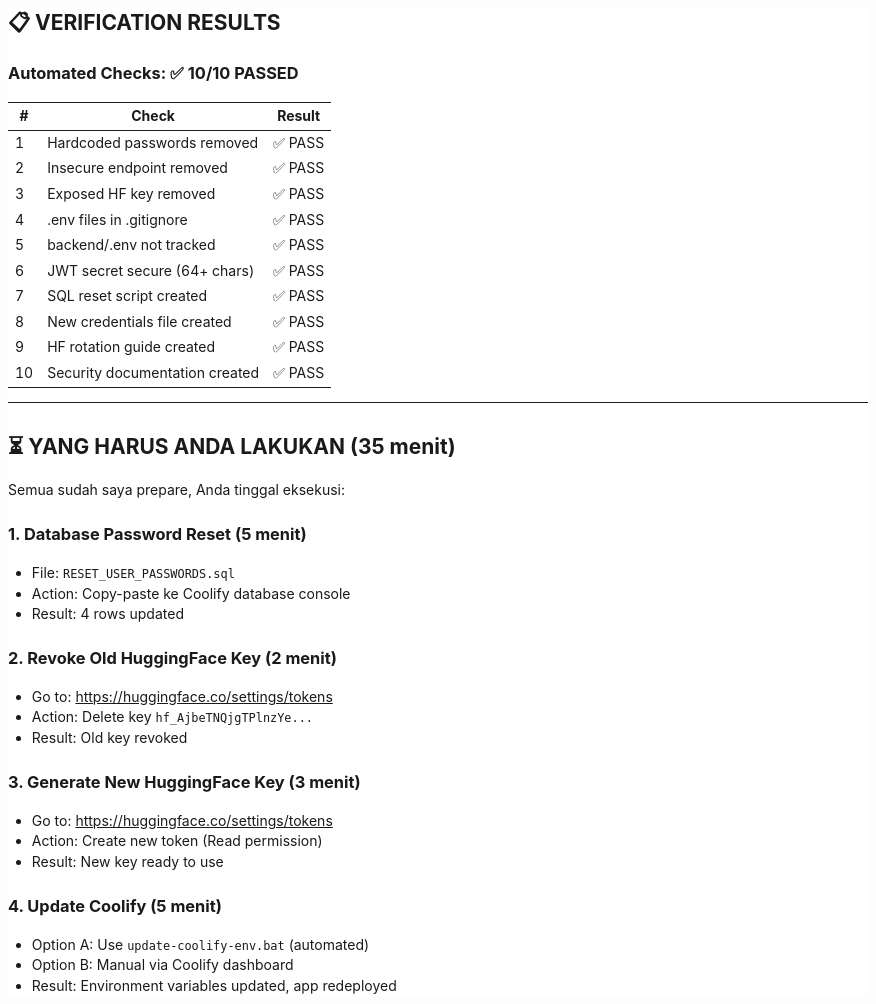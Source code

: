 
## 📋 VERIFICATION RESULTS

### Automated Checks: ✅ 10/10 PASSED

| # | Check | Result |
|---|-------|--------|
| 1 | Hardcoded passwords removed | ✅ PASS |
| 2 | Insecure endpoint removed | ✅ PASS |
| 3 | Exposed HF key removed | ✅ PASS |
| 4 | .env files in .gitignore | ✅ PASS |
| 5 | backend/.env not tracked | ✅ PASS |
| 6 | JWT secret secure (64+ chars) | ✅ PASS |
| 7 | SQL reset script created | ✅ PASS |
| 8 | New credentials file created | ✅ PASS |
| 9 | HF rotation guide created | ✅ PASS |
| 10 | Security documentation created | ✅ PASS |

---

## ⏳ YANG HARUS ANDA LAKUKAN (35 menit)

Semua sudah saya prepare, Anda tinggal eksekusi:

### 1. Database Password Reset (5 menit)
- File: `RESET_USER_PASSWORDS.sql`
- Action: Copy-paste ke Coolify database console
- Result: 4 rows updated

### 2. Revoke Old HuggingFace Key (2 menit)
- Go to: https://huggingface.co/settings/tokens
- Action: Delete key `hf_AjbeTNQjgTPlnzYe...`
- Result: Old key revoked

### 3. Generate New HuggingFace Key (3 menit)
- Go to: https://huggingface.co/settings/tokens
- Action: Create new token (Read permission)
- Result: New key ready to use

### 4. Update Coolify (5 menit)
- Option A: Use `update-coolify-env.bat` (automated)
- Option B: Manual via Coolify dashboard
- Result: Environment variables updated, app redeployed
